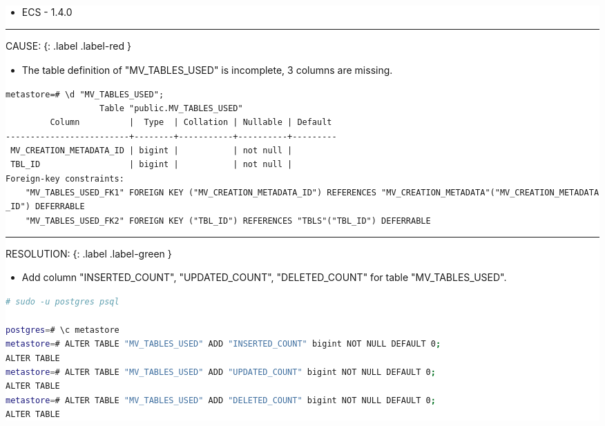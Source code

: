 - ECS - 1.4.0

--- 
CAUSE: 
{: .label .label-red }

- The table definition of "MV_TABLES_USED" is incomplete, 3 columns are missing.

```console
metastore=# \d "MV_TABLES_USED";
                   Table "public.MV_TABLES_USED"
         Column          |  Type  | Collation | Nullable | Default
-------------------------+--------+-----------+----------+---------
 MV_CREATION_METADATA_ID | bigint |           | not null |
 TBL_ID                  | bigint |           | not null |
Foreign-key constraints:
    "MV_TABLES_USED_FK1" FOREIGN KEY ("MV_CREATION_METADATA_ID") REFERENCES "MV_CREATION_METADATA"("MV_CREATION_METADATA_ID") DEFERRABLE
    "MV_TABLES_USED_FK2" FOREIGN KEY ("TBL_ID") REFERENCES "TBLS"("TBL_ID") DEFERRABLE
```

---  
RESOLUTION: 
{: .label .label-green }

- Add column "INSERTED_COUNT", "UPDATED_COUNT", "DELETED_COUNT" for table "MV_TABLES_USED".
   
```bash
# sudo -u postgres psql

postgres=# \c metastore
metastore=# ALTER TABLE "MV_TABLES_USED" ADD "INSERTED_COUNT" bigint NOT NULL DEFAULT 0;
ALTER TABLE
metastore=# ALTER TABLE "MV_TABLES_USED" ADD "UPDATED_COUNT" bigint NOT NULL DEFAULT 0;
ALTER TABLE
metastore=# ALTER TABLE "MV_TABLES_USED" ADD "DELETED_COUNT" bigint NOT NULL DEFAULT 0;
ALTER TABLE
```
